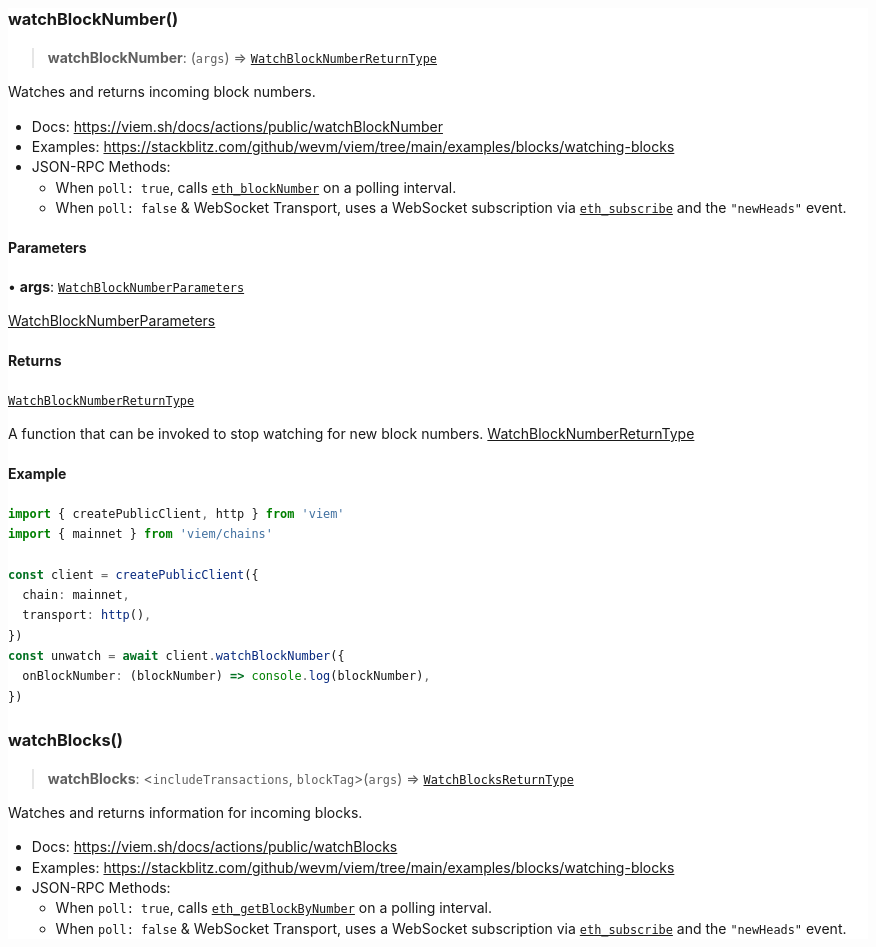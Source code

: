 ### watchBlockNumber()

> **watchBlockNumber**: (`args`) => [`WatchBlockNumberReturnType`](WatchBlockNumberReturnType.md)

Watches and returns incoming block numbers.

- Docs: https://viem.sh/docs/actions/public/watchBlockNumber
- Examples: https://stackblitz.com/github/wevm/viem/tree/main/examples/blocks/watching-blocks
- JSON-RPC Methods:
  - When `poll: true`, calls [`eth_blockNumber`](https://ethereum.org/en/developers/docs/apis/json-rpc/#eth_blocknumber) on a polling interval.
  - When `poll: false` & WebSocket Transport, uses a WebSocket subscription via [`eth_subscribe`](https://docs.alchemy.com/reference/eth-subscribe-polygon) and the `"newHeads"` event.

#### Parameters

• **args**: [`WatchBlockNumberParameters`](WatchBlockNumberParameters.md)

[WatchBlockNumberParameters](WatchBlockNumberParameters.md)

#### Returns

[`WatchBlockNumberReturnType`](WatchBlockNumberReturnType.md)

A function that can be invoked to stop watching for new block numbers. [WatchBlockNumberReturnType](WatchBlockNumberReturnType.md)

#### Example

```ts
import { createPublicClient, http } from 'viem'
import { mainnet } from 'viem/chains'

const client = createPublicClient({
  chain: mainnet,
  transport: http(),
})
const unwatch = await client.watchBlockNumber({
  onBlockNumber: (blockNumber) => console.log(blockNumber),
})
```

### watchBlocks()

> **watchBlocks**: \<`includeTransactions`, `blockTag`\>(`args`) => [`WatchBlocksReturnType`](WatchBlocksReturnType.md)

Watches and returns information for incoming blocks.

- Docs: https://viem.sh/docs/actions/public/watchBlocks
- Examples: https://stackblitz.com/github/wevm/viem/tree/main/examples/blocks/watching-blocks
- JSON-RPC Methods:
  - When `poll: true`, calls [`eth_getBlockByNumber`](https://ethereum.org/en/developers/docs/apis/json-rpc/#eth_getBlockByNumber) on a polling interval.
  - When `poll: false` & WebSocket Transport, uses a WebSocket subscription via [`eth_subscribe`](https://docs.alchemy.com/reference/eth-subscribe-polygon) and the `"newHeads"` event.
